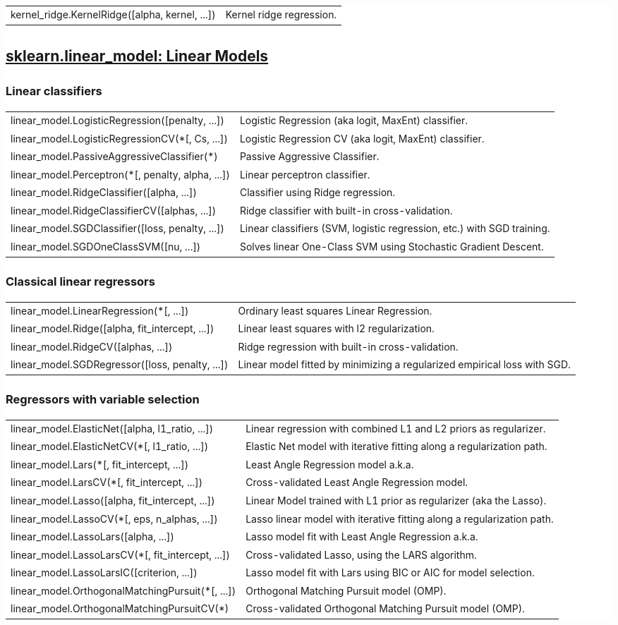 |||
|---|---|
|kernel_ridge.KernelRidge([alpha, kernel, ...])|Kernel ridge regression.|

## [sklearn.linear_model: Linear Models](https://scikit-learn.org/stable/modules/classes.html#module-sklearn.linear_model)

### Linear classifiers

|||
|---|---|
|linear_model.LogisticRegression([penalty, ...])|Logistic Regression (aka logit, MaxEnt) classifier.|
|linear_model.LogisticRegressionCV(*[, Cs, ...])|Logistic Regression CV (aka logit, MaxEnt) classifier.|
|linear_model.PassiveAggressiveClassifier(*)|Passive Aggressive Classifier.|
|linear_model.Perceptron(*[, penalty, alpha, ...])|Linear perceptron classifier.|
|linear_model.RidgeClassifier([alpha, ...])|Classifier using Ridge regression.|
|linear_model.RidgeClassifierCV([alphas, ...])|Ridge classifier with built-in cross-validation.|
|linear_model.SGDClassifier([loss, penalty, ...])|Linear classifiers (SVM, logistic regression, etc.) with SGD training.|
|linear_model.SGDOneClassSVM([nu, ...])|Solves linear One-Class SVM using Stochastic Gradient Descent.|

### Classical linear regressors

|||
|---|---|
|linear_model.LinearRegression(*[, ...])|Ordinary least squares Linear Regression.|
|linear_model.Ridge([alpha, fit_intercept, ...])|Linear least squares with l2 regularization.|
|linear_model.RidgeCV([alphas, ...])|Ridge regression with built-in cross-validation.|
|linear_model.SGDRegressor([loss, penalty, ...])|Linear model fitted by minimizing a regularized empirical loss with SGD.|

### Regressors with variable selection

|||
|---|---|
|linear_model.ElasticNet([alpha, l1_ratio, ...])|Linear regression with combined L1 and L2 priors as regularizer.|
|linear_model.ElasticNetCV(*[, l1_ratio, ...])|Elastic Net model with iterative fitting along a regularization path.|
|linear_model.Lars(*[, fit_intercept, ...])|Least Angle Regression model a.k.a.|
|linear_model.LarsCV(*[, fit_intercept, ...])|Cross-validated Least Angle Regression model.|
|linear_model.Lasso([alpha, fit_intercept, ...])|Linear Model trained with L1 prior as regularizer (aka the Lasso).|
|linear_model.LassoCV(*[, eps, n_alphas, ...])|Lasso linear model with iterative fitting along a regularization path.|
|linear_model.LassoLars([alpha, ...])|Lasso model fit with Least Angle Regression a.k.a.|
|linear_model.LassoLarsCV(*[, fit_intercept, ...])|Cross-validated Lasso, using the LARS algorithm.|
|linear_model.LassoLarsIC([criterion, ...])|Lasso model fit with Lars using BIC or AIC for model selection.|
|linear_model.OrthogonalMatchingPursuit(*[, ...])|Orthogonal Matching Pursuit model (OMP).|
|linear_model.OrthogonalMatchingPursuitCV(*)|Cross-validated Orthogonal Matching Pursuit model (OMP).|
